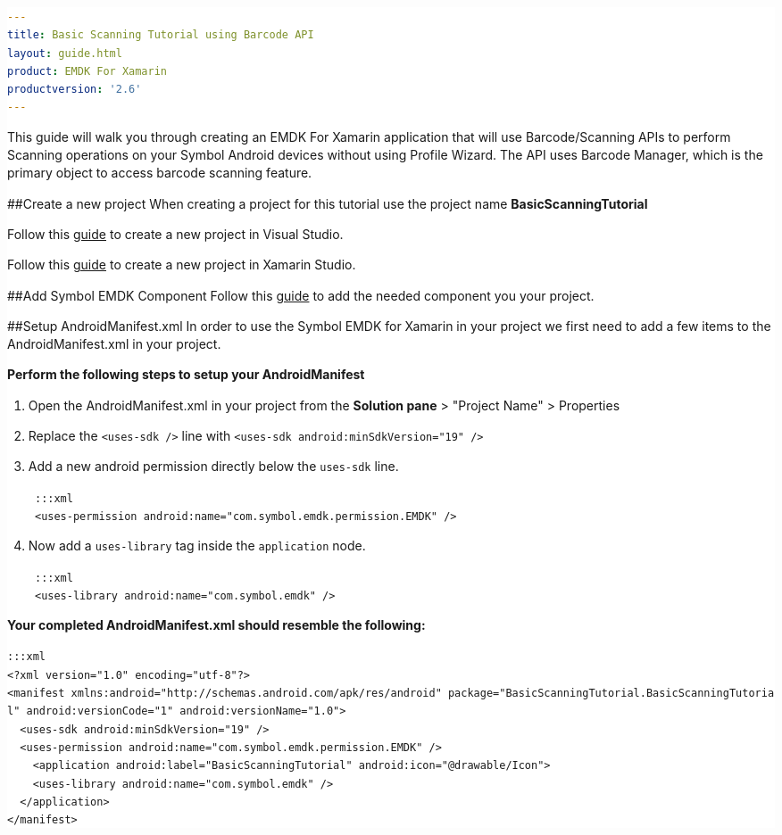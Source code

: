 ```yaml
---
title: Basic Scanning Tutorial using Barcode API
layout: guide.html
product: EMDK For Xamarin
productversion: '2.6'
---
```


This guide will walk you through creating an EMDK For Xamarin application that will use Barcode/Scanning APIs  to perform Scanning operations on your Symbol Android devices without using Profile Wizard. The API uses Barcode Manager, which is the primary object to access barcode scanning feature.


##Create a new project
When creating a project for this tutorial use the project name **BasicScanningTutorial**

Follow this [guide](/emdk-for-xamarin/2-6/guide/newprojectvisualstudio) to create a new project in Visual Studio.

Follow this [guide](/emdk-for-xamarin/2-6/guide/newprojectxamarinstudio) to create a new project in Xamarin Studio.

##Add Symbol EMDK Component
Follow this [guide](/emdk-for-xamarin/2-6/guide/component/install) to add the needed component you your project.



##Setup AndroidManifest.xml
In order to use the Symbol EMDK for Xamarin in your project we first need to add a few items to the AndroidManifest.xml in your project.

**Perform the following steps to setup your AndroidManifest**

1. Open the AndroidManifest.xml in your project from the **Solution pane** > "Project Name" > Properties
2. Replace the `<uses-sdk />` line with  `<uses-sdk android:minSdkVersion="19" />`
3. Add a new android permission directly below the `uses-sdk` line.

        :::xml
        <uses-permission android:name="com.symbol.emdk.permission.EMDK" />

4. Now add a `uses-library` tag inside the `application` node.

        :::xml
        <uses-library android:name="com.symbol.emdk" />


**Your completed AndroidManifest.xml should resemble the following:**

    :::xml
    <?xml version="1.0" encoding="utf-8"?>
    <manifest xmlns:android="http://schemas.android.com/apk/res/android" package="BasicScanningTutorial.BasicScanningTutorial" android:versionCode="1" android:versionName="1.0">
      <uses-sdk android:minSdkVersion="19" />
      <uses-permission android:name="com.symbol.emdk.permission.EMDK" />
    	<application android:label="BasicScanningTutorial" android:icon="@drawable/Icon">
        <uses-library android:name="com.symbol.emdk" />
      </application>
    </manifest>
